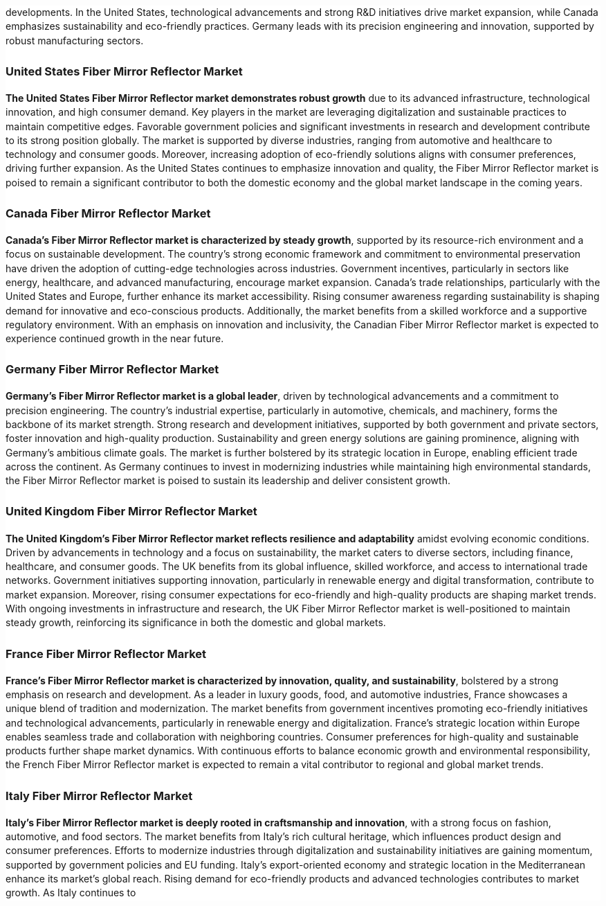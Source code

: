 developments. In the United States, technological advancements and strong R&amp;D initiatives drive market expansion, while Canada emphasizes sustainability and eco-friendly practices. Germany leads with its precision engineering and innovation, supported by robust manufacturing sectors.</span></em></p></blockquote><h3><strong>United States Fiber Mirror Reflector Market</strong></h3><p><strong>The United States Fiber Mirror Reflector market demonstrates robust growth</strong> due to its advanced infrastructure, technological innovation, and high consumer demand. Key players in the market are leveraging digitalization and sustainable practices to maintain competitive edges. Favorable government policies and significant investments in research and development contribute to its strong position globally. The market is supported by diverse industries, ranging from automotive and healthcare to technology and consumer goods. Moreover, increasing adoption of eco-friendly solutions aligns with consumer preferences, driving further expansion. As the United States continues to emphasize innovation and quality, the Fiber Mirror Reflector market is poised to remain a significant contributor to both the domestic economy and the global market landscape in the coming years.</p><h3><strong>Canada Fiber Mirror Reflector Market</strong></h3><p><strong>Canada&rsquo;s Fiber Mirror Reflector market is characterized by steady growth</strong>, supported by its resource-rich environment and a focus on sustainable development. The country&rsquo;s strong economic framework and commitment to environmental preservation have driven the adoption of cutting-edge technologies across industries. Government incentives, particularly in sectors like energy, healthcare, and advanced manufacturing, encourage market expansion. Canada&rsquo;s trade relationships, particularly with the United States and Europe, further enhance its market accessibility. Rising consumer awareness regarding sustainability is shaping demand for innovative and eco-conscious products. Additionally, the market benefits from a skilled workforce and a supportive regulatory environment. With an emphasis on innovation and inclusivity, the Canadian Fiber Mirror Reflector market is expected to experience continued growth in the near future.</p><h3><strong>Germany Fiber Mirror Reflector Market</strong></h3><p><strong>Germany&rsquo;s Fiber Mirror Reflector market is a global leader</strong>, driven by technological advancements and a commitment to precision engineering. The country&rsquo;s industrial expertise, particularly in automotive, chemicals, and machinery, forms the backbone of its market strength. Strong research and development initiatives, supported by both government and private sectors, foster innovation and high-quality production. Sustainability and green energy solutions are gaining prominence, aligning with Germany&rsquo;s ambitious climate goals. The market is further bolstered by its strategic location in Europe, enabling efficient trade across the continent. As Germany continues to invest in modernizing industries while maintaining high environmental standards, the Fiber Mirror Reflector market is poised to sustain its leadership and deliver consistent growth.</p><h3><strong>United Kingdom Fiber Mirror Reflector Market</strong></h3><p><strong>The United Kingdom&rsquo;s Fiber Mirror Reflector market reflects resilience and adaptability</strong> amidst evolving economic conditions. Driven by advancements in technology and a focus on sustainability, the market caters to diverse sectors, including finance, healthcare, and consumer goods. The UK benefits from its global influence, skilled workforce, and access to international trade networks. Government initiatives supporting innovation, particularly in renewable energy and digital transformation, contribute to market expansion. Moreover, rising consumer expectations for eco-friendly and high-quality products are shaping market trends. With ongoing investments in infrastructure and research, the UK Fiber Mirror Reflector market is well-positioned to maintain steady growth, reinforcing its significance in both the domestic and global markets.</p><h3><strong>France Fiber Mirror Reflector Market</strong></h3><p><strong>France&rsquo;s Fiber Mirror Reflector market is characterized by innovation, quality, and sustainability</strong>, bolstered by a strong emphasis on research and development. As a leader in luxury goods, food, and automotive industries, France showcases a unique blend of tradition and modernization. The market benefits from government incentives promoting eco-friendly initiatives and technological advancements, particularly in renewable energy and digitalization. France&rsquo;s strategic location within Europe enables seamless trade and collaboration with neighboring countries. Consumer preferences for high-quality and sustainable products further shape market dynamics. With continuous efforts to balance economic growth and environmental responsibility, the French Fiber Mirror Reflector market is expected to remain a vital contributor to regional and global market trends.</p><h3><strong>Italy Fiber Mirror Reflector Market</strong></h3><p><strong>Italy&rsquo;s Fiber Mirror Reflector market is deeply rooted in craftsmanship and innovation</strong>, with a strong focus on fashion, automotive, and food sectors. The market benefits from Italy&rsquo;s rich cultural heritage, which influences product design and consumer preferences. Efforts to modernize industries through digitalization and sustainability initiatives are gaining momentum, supported by government policies and EU funding. Italy&rsquo;s export-oriented economy and strategic location in the Mediterranean enhance its market&rsquo;s global reach. Rising demand for eco-friendly products and advanced technologies contributes to market growth. As Italy continues to
